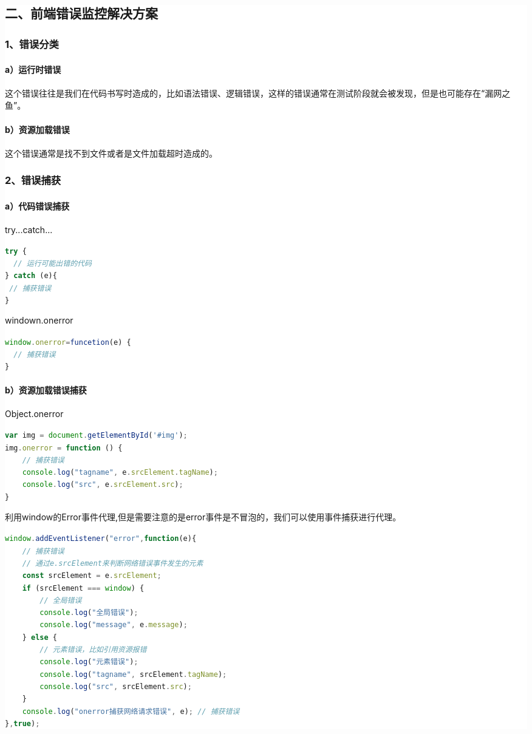 
## 二、前端错误监控解决方案

### 1、错误分类
#### a）运行时错误  
这个错误往往是我们在代码书写时造成的，比如语法错误、逻辑错误，这样的错误通常在测试阶段就会被发现，但是也可能存在“漏网之鱼”。

#### b）资源加载错误  
这个错误通常是找不到文件或者是文件加载超时造成的。


### 2、错误捕获
#### a）代码错误捕获

try...catch...
```javascript
try { 
  // 运行可能出错的代码
} catch (e){ 
 // 捕获错误
}
```

windown.onerror
```javascript
window.onerror=funcetion(e) { 
  // 捕获错误
}
```
#### b）资源加载错误捕获

Object.onerror
```javascript
var img = document.getElementById('#img');
img.onerror = function () {
    // 捕获错误
    console.log("tagname", e.srcElement.tagName);
    console.log("src", e.srcElement.src);
}
```

利用window的Error事件代理,但是需要注意的是error事件是不冒泡的，我们可以使用事件捕获进行代理。
```javascript
window.addEventListener("error",function(e){
    // 捕获错误
    // 通过e.srcElement来判断网络错误事件发生的元素
    const srcElement = e.srcElement;
    if (srcElement === window) {
        // 全局错误
        console.log("全局错误");
        console.log("message", e.message);
    } else {
        // 元素错误，比如引用资源报错
        console.log("元素错误");
        console.log("tagname", srcElement.tagName);
        console.log("src", srcElement.src);
    }
    console.log("onerror捕获网络请求错误", e); // 捕获错误
},true);
```
